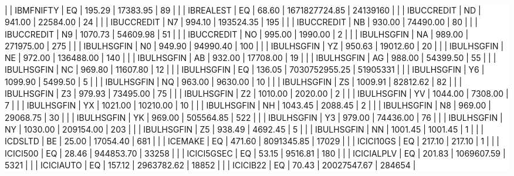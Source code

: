 |  | IBMFNIFTY | EQ | 195.29 | 17383.95 | 89 |
|  | IBREALEST | EQ | 68.60 | 1671827724.85 | 24139160 |
|  | IBUCCREDIT | ND | 941.00 | 22584.00 | 24 |
|  | IBUCCREDIT | N7 | 994.10 | 193524.35 | 195 |
|  | IBUCCREDIT | NB | 930.00 | 74490.00 | 80 |
|  | IBUCCREDIT | N9 | 1070.73 | 54609.98 | 51 |
|  | IBUCCREDIT | NO | 995.00 | 1990.00 | 2 |
|  | IBULHSGFIN | NA | 989.00 | 271975.00 | 275 |
|  | IBULHSGFIN | N0 | 949.90 | 94990.40 | 100 |
|  | IBULHSGFIN | YZ | 950.63 | 19012.60 | 20 |
|  | IBULHSGFIN | NE | 972.00 | 136488.00 | 140 |
|  | IBULHSGFIN | AB | 932.00 | 17708.00 | 19 |
|  | IBULHSGFIN | AG | 988.00 | 54399.50 | 55 |
|  | IBULHSGFIN | NC | 969.80 | 11607.80 | 12 |
|  | IBULHSGFIN | EQ | 136.05 | 7030752955.25 | 51905331 |
|  | IBULHSGFIN | Y6 | 1099.90 | 5499.50 | 5 |
|  | IBULHSGFIN | NQ | 963.00 | 9630.00 | 10 |
|  | IBULHSGFIN | ZS | 1009.91 | 82812.62 | 82 |
|  | IBULHSGFIN | Z3 | 979.93 | 73495.00 | 75 |
|  | IBULHSGFIN | Z2 | 1010.00 | 2020.00 | 2 |
|  | IBULHSGFIN | YV | 1044.00 | 7308.00 | 7 |
|  | IBULHSGFIN | YX | 1021.00 | 10210.00 | 10 |
|  | IBULHSGFIN | NH | 1043.45 | 2088.45 | 2 |
|  | IBULHSGFIN | N8 | 969.00 | 29068.75 | 30 |
|  | IBULHSGFIN | YK | 969.00 | 505564.85 | 522 |
|  | IBULHSGFIN | Y3 | 979.00 | 74436.00 | 76 |
|  | IBULHSGFIN | NY | 1030.00 | 209154.00 | 203 |
|  | IBULHSGFIN | Z5 | 938.49 | 4692.45 | 5 |
|  | IBULHSGFIN | NN | 1001.45 | 1001.45 | 1 |
|  | ICDSLTD | BE | 25.00 | 17054.40 | 681 |
|  | ICEMAKE | EQ | 471.60 | 8091345.85 | 17029 |
|  | ICICI10GS | EQ | 217.10 | 217.10 | 1 |
|  | ICICI500 | EQ | 28.46 | 944853.70 | 33258 |
|  | ICICI5GSEC | EQ | 53.15 | 9516.81 | 180 |
|  | ICICIALPLV | EQ | 201.83 | 1069607.59 | 5321 |
|  | ICICIAUTO | EQ | 157.12 | 2963782.62 | 18852 |
|  | ICICIB22 | EQ | 70.43 | 20027547.67 | 284654 |
